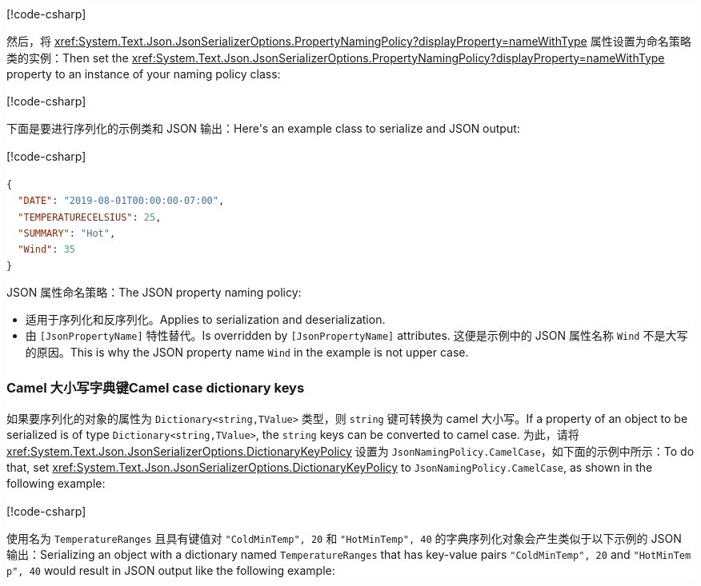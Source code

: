 [!code-csharp[](snippets/system-text-json-how-to/csharp/UpperCaseNamingPolicy.cs)]

<span data-ttu-id="77be1-242">然后，将 <xref:System.Text.Json.JsonSerializerOptions.PropertyNamingPolicy?displayProperty=nameWithType> 属性设置为命名策略类的实例：</span><span class="sxs-lookup"><span data-stu-id="77be1-242">Then set the <xref:System.Text.Json.JsonSerializerOptions.PropertyNamingPolicy?displayProperty=nameWithType> property to an instance of your naming policy class:</span></span>

[!code-csharp[](snippets/system-text-json-how-to/csharp/RoundtripPropertyNamingPolicy.cs?name=SnippetSerialize)]

<span data-ttu-id="77be1-243">下面是要进行序列化的示例类和 JSON 输出：</span><span class="sxs-lookup"><span data-stu-id="77be1-243">Here's an example class to serialize and JSON output:</span></span>

[!code-csharp[](snippets/system-text-json-how-to/csharp/WeatherForecast.cs?name=SnippetWFWithPropertyNameAttribute)]

```json
{
  "DATE": "2019-08-01T00:00:00-07:00",
  "TEMPERATURECELSIUS": 25,
  "SUMMARY": "Hot",
  "Wind": 35
}
```

<span data-ttu-id="77be1-244">JSON 属性命名策略：</span><span class="sxs-lookup"><span data-stu-id="77be1-244">The JSON property naming policy:</span></span>

* <span data-ttu-id="77be1-245">适用于序列化和反序列化。</span><span class="sxs-lookup"><span data-stu-id="77be1-245">Applies to serialization and deserialization.</span></span>
* <span data-ttu-id="77be1-246">由 `[JsonPropertyName]` 特性替代。</span><span class="sxs-lookup"><span data-stu-id="77be1-246">Is overridden by `[JsonPropertyName]` attributes.</span></span> <span data-ttu-id="77be1-247">这便是示例中的 JSON 属性名称 `Wind` 不是大写的原因。</span><span class="sxs-lookup"><span data-stu-id="77be1-247">This is why the JSON property name `Wind` in the example is not upper case.</span></span>

### <a name="camel-case-dictionary-keys"></a><span data-ttu-id="77be1-248">Camel 大小写字典键</span><span class="sxs-lookup"><span data-stu-id="77be1-248">Camel case dictionary keys</span></span>

<span data-ttu-id="77be1-249">如果要序列化的对象的属性为 `Dictionary<string,TValue>` 类型，则 `string` 键可转换为 camel 大小写。</span><span class="sxs-lookup"><span data-stu-id="77be1-249">If a property of an object to be serialized is of type `Dictionary<string,TValue>`, the `string` keys can be converted to camel case.</span></span> <span data-ttu-id="77be1-250">为此，请将 <xref:System.Text.Json.JsonSerializerOptions.DictionaryKeyPolicy> 设置为 `JsonNamingPolicy.CamelCase`，如下面的示例中所示：</span><span class="sxs-lookup"><span data-stu-id="77be1-250">To do that, set <xref:System.Text.Json.JsonSerializerOptions.DictionaryKeyPolicy> to `JsonNamingPolicy.CamelCase`, as shown in the following example:</span></span>

[!code-csharp[](snippets/system-text-json-how-to/csharp/SerializeCamelCaseDictionaryKeys.cs?name=SnippetSerialize)]

<span data-ttu-id="77be1-251">使用名为 `TemperatureRanges` 且具有键值对 `"ColdMinTemp", 20` 和 `"HotMinTemp", 40` 的字典序列化对象会产生类似于以下示例的 JSON 输出：</span><span class="sxs-lookup"><span data-stu-id="77be1-251">Serializing an object with a dictionary named `TemperatureRanges` that has key-value pairs `"ColdMinTemp", 20` and `"HotMinTemp", 40` would result in JSON output like the following example:</span></span>
